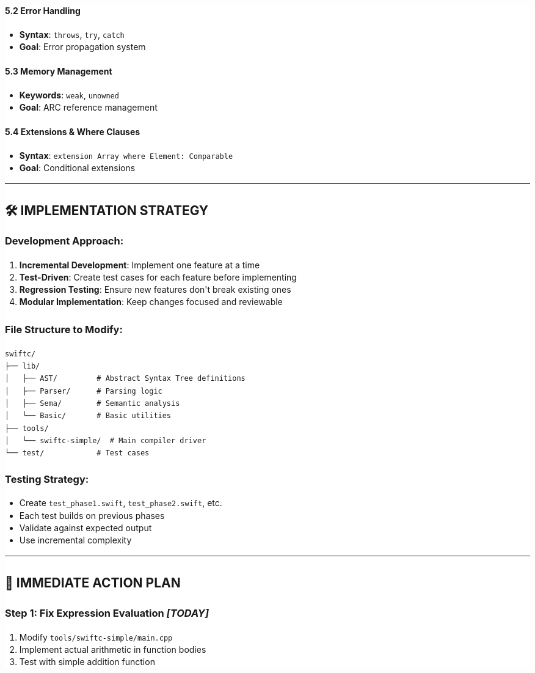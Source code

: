#### 5.2 Error Handling
- **Syntax**: `throws`, `try`, `catch`
- **Goal**: Error propagation system

#### 5.3 Memory Management
- **Keywords**: `weak`, `unowned`
- **Goal**: ARC reference management

#### 5.4 Extensions & Where Clauses
- **Syntax**: `extension Array where Element: Comparable`
- **Goal**: Conditional extensions

---

## 🛠️ **IMPLEMENTATION STRATEGY**

### **Development Approach**:
1. **Incremental Development**: Implement one feature at a time
2. **Test-Driven**: Create test cases for each feature before implementing
3. **Regression Testing**: Ensure new features don't break existing ones
4. **Modular Implementation**: Keep changes focused and reviewable

### **File Structure to Modify**:
```
swiftc/
├── lib/
│   ├── AST/         # Abstract Syntax Tree definitions
│   ├── Parser/      # Parsing logic
│   ├── Sema/        # Semantic analysis
│   └── Basic/       # Basic utilities
├── tools/
│   └── swiftc-simple/  # Main compiler driver
└── test/            # Test cases
```

### **Testing Strategy**:
- Create `test_phase1.swift`, `test_phase2.swift`, etc.
- Each test builds on previous phases
- Validate against expected output
- Use incremental complexity

---

## 🎯 **IMMEDIATE ACTION PLAN**

### **Step 1**: Fix Expression Evaluation *[TODAY]*
1. Modify `tools/swiftc-simple/main.cpp` 
2. Implement actual arithmetic in function bodies
3. Test with simple addition function

